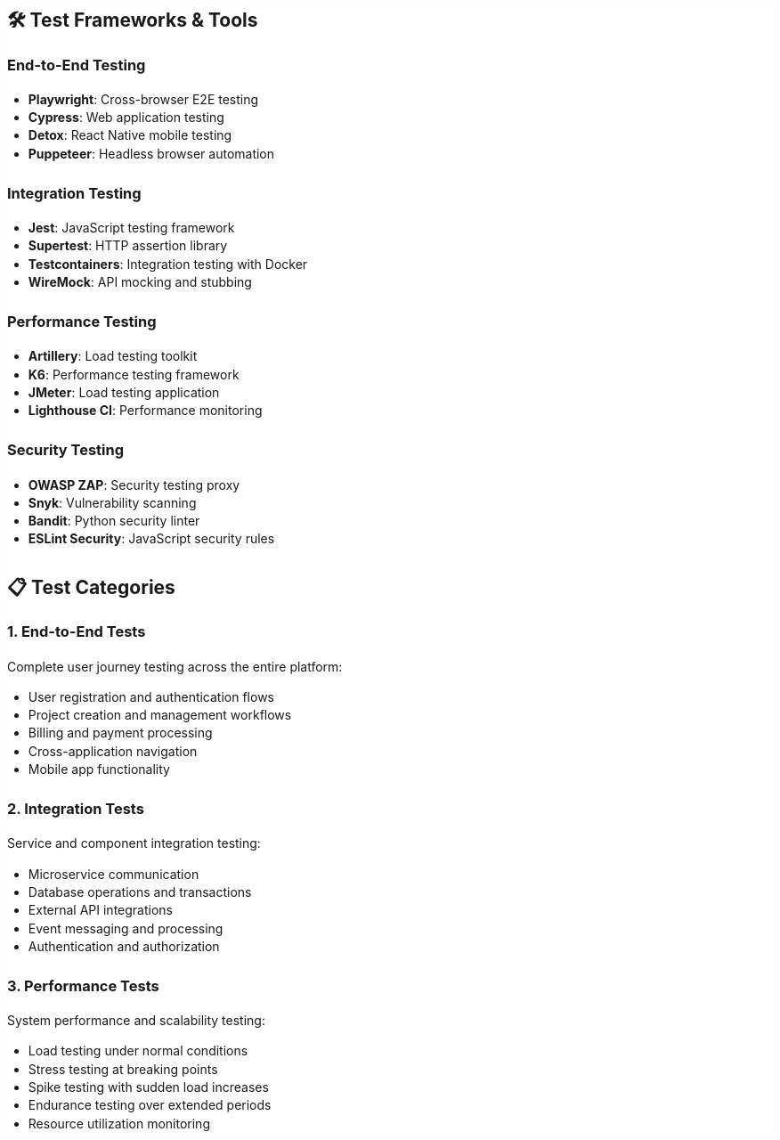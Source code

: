## 🛠️ Test Frameworks & Tools

### End-to-End Testing
- **Playwright**: Cross-browser E2E testing
- **Cypress**: Web application testing
- **Detox**: React Native mobile testing
- **Puppeteer**: Headless browser automation

### Integration Testing
- **Jest**: JavaScript testing framework
- **Supertest**: HTTP assertion library
- **Testcontainers**: Integration testing with Docker
- **WireMock**: API mocking and stubbing

### Performance Testing
- **Artillery**: Load testing toolkit
- **K6**: Performance testing framework
- **JMeter**: Load testing application
- **Lighthouse CI**: Performance monitoring

### Security Testing
- **OWASP ZAP**: Security testing proxy
- **Snyk**: Vulnerability scanning
- **Bandit**: Python security linter
- **ESLint Security**: JavaScript security rules

## 📋 Test Categories

### 1. **End-to-End Tests**
Complete user journey testing across the entire platform:
- User registration and authentication flows
- Project creation and management workflows
- Billing and payment processing
- Cross-application navigation
- Mobile app functionality

### 2. **Integration Tests**
Service and component integration testing:
- Microservice communication
- Database operations and transactions
- External API integrations
- Event messaging and processing
- Authentication and authorization

### 3. **Performance Tests**
System performance and scalability testing:
- Load testing under normal conditions
- Stress testing at breaking points
- Spike testing with sudden load increases
- Endurance testing over extended periods
- Resource utilization monitoring
